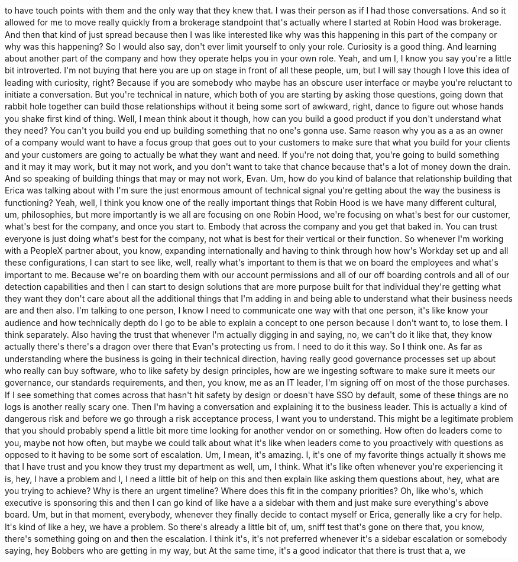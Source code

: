 to have touch points with them and the only way that they knew that. I was their person as if I had those conversations. And so it allowed for me to move really quickly from a brokerage standpoint that's actually where I started at Robin Hood was brokerage. And then that kind of just spread because then I was like interested like why was this happening in this part of the company or why was this happening? So I would also say, don't ever limit yourself to only your role. Curiosity is a good thing. And learning about another part of the company and how they operate helps you in your own role. Yeah, and um I, I know you say you're a little bit introverted. I'm not buying that here you are up on stage in front of all these people, um, but I will say though I love this idea of leading with curiosity, right? Because if you are somebody who maybe has an obscure user interface or maybe you're reluctant to initiate a conversation. But you're technical in nature, which both of you are starting by asking those questions, going down that rabbit hole together can build those relationships without it being some sort of awkward, right, dance to figure out whose hands you shake first kind of thing. Well, I mean think about it though, how can you build a good product if you don't understand what they need? You can't you build you end up building something that no one's gonna use. Same reason why you as a as an owner of a company would want to have a focus group that goes out to your customers to make sure that what you build for your clients and your customers are going to actually be what they want and need. If you're not doing that, you're going to build something and it may it may work, but it may not work, and you don't want to take that chance because that's a lot of money down the drain. And so speaking of building things that may or may not work, Evan. Um, how do you kind of balance that relationship building that Erica was talking about with I'm sure the just enormous amount of technical signal you're getting about the way the business is functioning? Yeah, well, I think you know one of the really important things that Robin Hood is we have many different cultural, um, philosophies, but more importantly is we all are focusing on one Robin Hood, we're focusing on what's best for our customer, what's best for the company, and once you start to. Embody that across the company and you get that baked in. You can trust everyone is just doing what's best for the company, not what is best for their vertical or their function. So whenever I'm working with a PeopleX partner about, you know, expanding internationally and having to think through how how's Workday set up and all these configurations, I can start to see like, well, really what's important to them is that we on board the employees and what's important to me. Because we're on boarding them with our account permissions and all of our off boarding controls and all of our detection capabilities and then I can start to design solutions that are more purpose built for that individual they're getting what they want they don't care about all the additional things that I'm adding in and being able to understand what their business needs are and then also. I'm talking to one person, I know I need to communicate one way with that one person, it's like know your audience and how technically depth do I go to be able to explain a concept to one person because I don't want to, to lose them. I think separately. Also having the trust that whenever I'm actually digging in and saying, no, we can't do it like that, they know actually there's there's a dragon over there that Evan's protecting us from. I need to do it this way. So I think one. As far as understanding where the business is going in their technical direction, having really good governance processes set up about who really can buy software, who to like safety by design principles, how are we ingesting software to make sure it meets our governance, our standards requirements, and then, you know, me as an IT leader, I'm signing off on most of the those purchases. If I see something that comes across that hasn't hit safety by design or doesn't have SSO by default, some of these things are no logs is another really scary one. Then I'm having a conversation and explaining it to the business leader. This is actually a kind of dangerous risk and before we go through a risk acceptance process, I want you to understand. This might be a legitimate problem that you should probably spend a little bit more time looking for another vendor on or something. How often do leaders come to you, maybe not how often, but maybe we could talk about what it's like when leaders come to you proactively with questions as opposed to it having to be some sort of escalation. Um, I mean, it's amazing. I, it's one of my favorite things actually it shows me that I have trust and you know they trust my department as well, um, I think. What it's like often whenever you're experiencing it is, hey, I have a problem and I, I need a little bit of help on this and then explain like asking them questions about, hey, what are you trying to achieve? Why is there an urgent timeline? Where does this fit in the company priorities? Oh, like who's, which executive is sponsoring this and then I can go kind of like have a a sidebar with them and just make sure everything's above board. Um, but in that moment, everybody, whenever they finally decide to contact myself or Erica, generally like a cry for help. It's kind of like a hey, we have a problem. So there's already a little bit of, um, sniff test that's gone on there that, you know, there's something going on and then the escalation. I think it's, it's not preferred whenever it's a sidebar escalation or somebody saying, hey Bobbers who are getting in my way, but At the same time, it's a good indicator that there is trust that a, we
